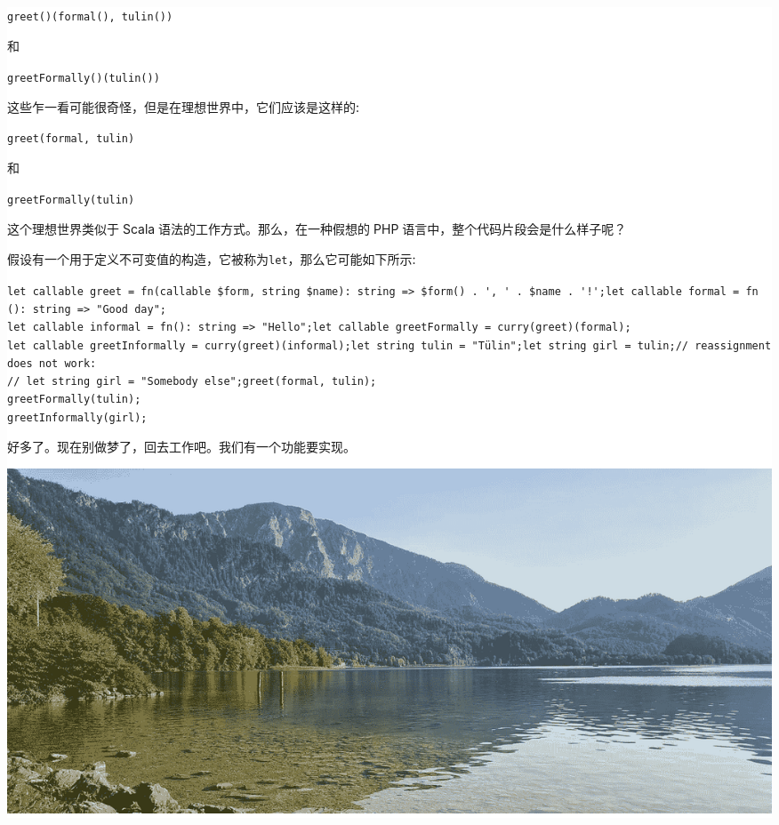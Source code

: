 ```
greet()(formal(), tulin())
```

和

```
greetFormally()(tulin())
```

这些乍一看可能很奇怪，但是在理想世界中，它们应该是这样的:

```
greet(formal, tulin)
```

和

```
greetFormally(tulin)
```

这个理想世界类似于 Scala 语法的工作方式。那么，在一种假想的 PHP 语言中，整个代码片段会是什么样子呢？

假设有一个用于定义不可变值的构造，它被称为`let`，那么它可能如下所示:

```
let callable greet = fn(callable $form, string $name): string => $form() . ', ' . $name . '!';let callable formal = fn(): string => "Good day";
let callable informal = fn(): string => "Hello";let callable greetFormally = curry(greet)(formal);
let callable greetInformally = curry(greet)(informal);let string tulin = "Tülin";let string girl = tulin;// reassignment does not work:
// let string girl = "Somebody else";greet(formal, tulin);
greetFormally(tulin);
greetInformally(girl);
```

好多了。现在别做梦了，回去工作吧。我们有一个功能要实现。

![](img/81639540a6a0273b5d7fb91b610ccad3.png)
